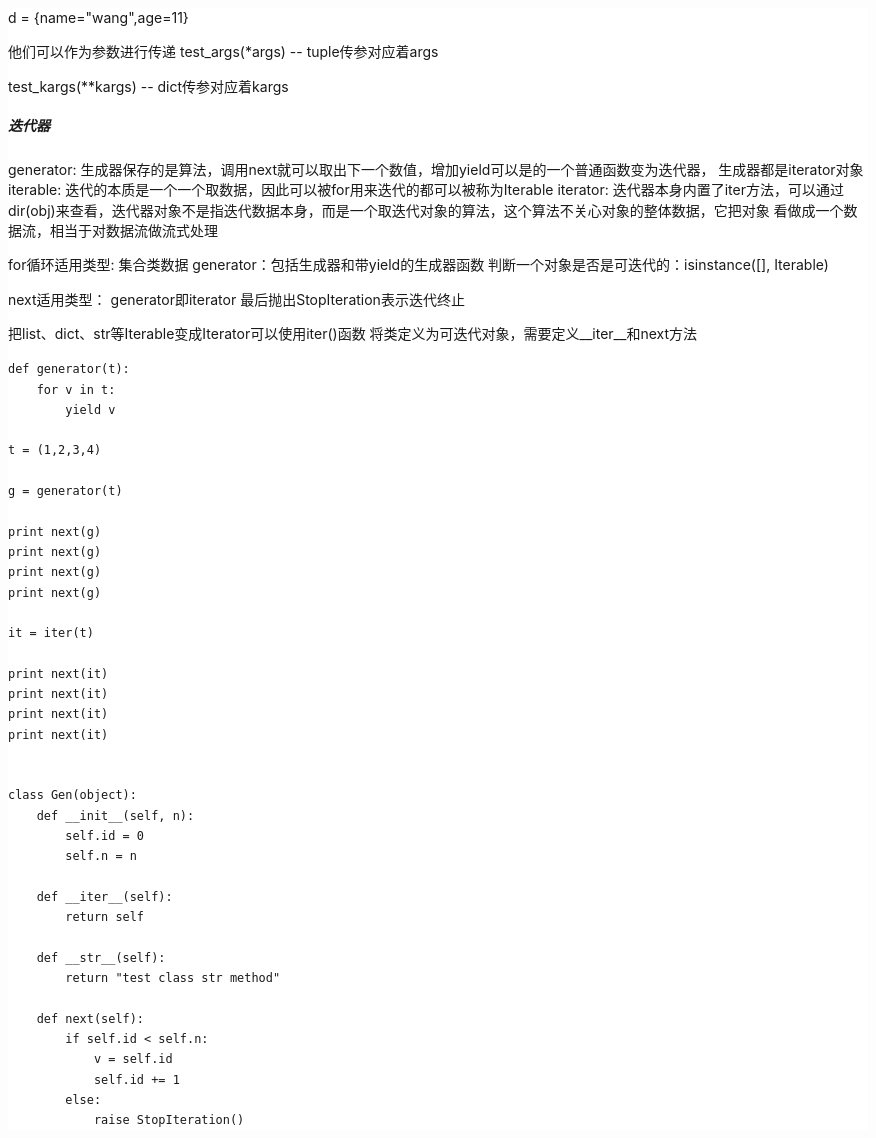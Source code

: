 d = {name="wang",age=11}

他们可以作为参数进行传递
test_args(*args) -- tuple传参对应着args

test_kargs(**kargs) -- dict传参对应着kargs


##### 迭代器
generator: 生成器保存的是算法，调用next就可以取出下一个数值，增加yield可以是的一个普通函数变为迭代器，
           生成器都是iterator对象
iterable: 迭代的本质是一个一个取数据，因此可以被for用来迭代的都可以被称为Iterable
iterator: 迭代器本身内置了iter方法，可以通过dir(obj)来查看，迭代器对象不是指迭代数据本身，而是一个取迭代对象的算法，这个算法不关心对象的整体数据，它把对象
          看做成一个数据流，相当于对数据流做流式处理

for循环适用类型:
集合类数据
generator：包括生成器和带yield的生成器函数
判断一个对象是否是可迭代的：isinstance([], Iterable)

next适用类型：
generator即iterator
最后抛出StopIteration表示迭代终止


把list、dict、str等Iterable变成Iterator可以使用iter()函数
将类定义为可迭代对象，需要定义__iter__和next方法


```
def generator(t):
    for v in t:
        yield v

t = (1,2,3,4)

g = generator(t)

print next(g)
print next(g)
print next(g)
print next(g)

it = iter(t)

print next(it)
print next(it)
print next(it)
print next(it)


class Gen(object):
    def __init__(self, n):
        self.id = 0
        self.n = n

    def __iter__(self):
        return self

    def __str__(self):
        return "test class str method"

    def next(self):
        if self.id < self.n:
            v = self.id
            self.id += 1
        else:
            raise StopIteration()
```